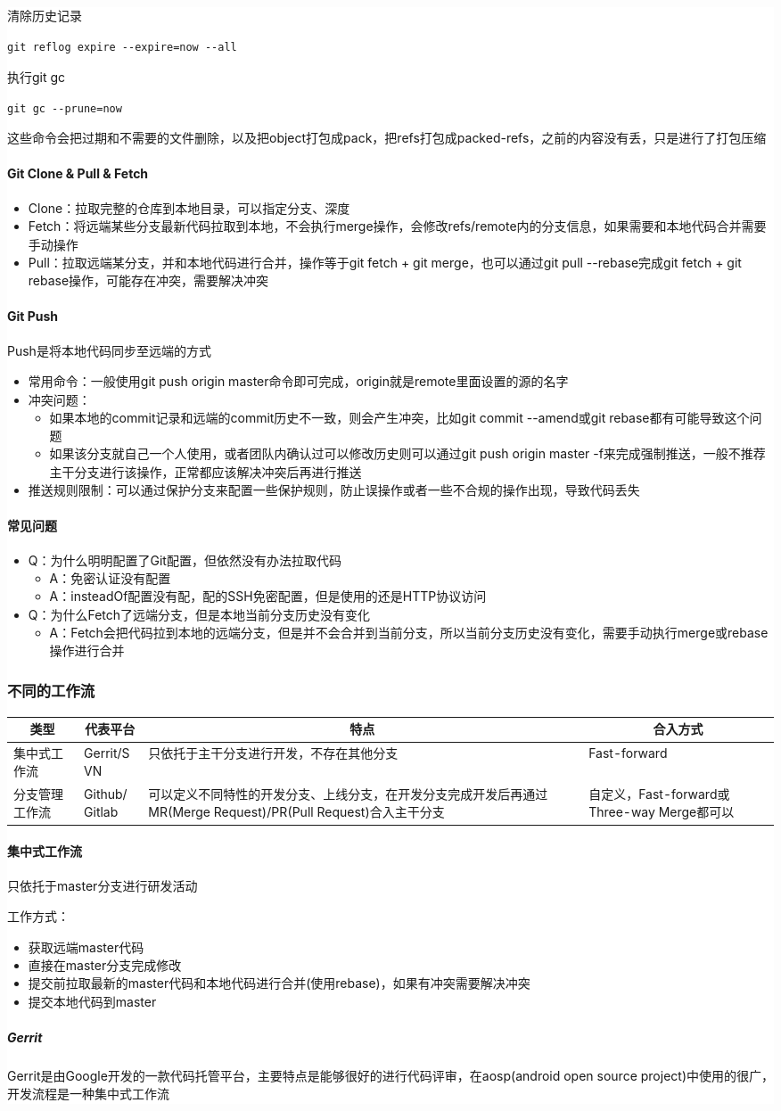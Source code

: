 清除历史记录
```
git reflog expire --expire=now --all
```
执行git gc
```
git gc --prune=now
```
这些命令会把过期和不需要的文件删除，以及把object打包成pack，把refs打包成packed-refs，之前的内容没有丢，只是进行了打包压缩

#### <span id="GitClone&Pull&Fetch">Git Clone & Pull & Fetch</span>
+ Clone：拉取完整的仓库到本地目录，可以指定分支、深度
+ Fetch：将远端某些分支最新代码拉取到本地，不会执行merge操作，会修改refs/remote内的分支信息，如果需要和本地代码合并需要手动操作
+ Pull：拉取远端某分支，并和本地代码进行合并，操作等于git fetch + git merge，也可以通过git pull --rebase完成git fetch + git rebase操作，可能存在冲突，需要解决冲突

#### <span id="GitPush">Git Push</span>
Push是将本地代码同步至远端的方式
+ 常用命令：一般使用git push origin master命令即可完成，origin就是remote里面设置的源的名字
+ 冲突问题：
  + 如果本地的commit记录和远端的commit历史不一致，则会产生冲突，比如git commit --amend或git rebase都有可能导致这个问题
  + 如果该分支就自己一个人使用，或者团队内确认过可以修改历史则可以通过git push origin master -f来完成强制推送，一般不推荐主干分支进行该操作，正常都应该解决冲突后再进行推送
+ 推送规则限制：可以通过保护分支来配置一些保护规则，防止误操作或者一些不合规的操作出现，导致代码丢失

#### <span id="8">常见问题</span>
+ Q：为什么明明配置了Git配置，但依然没有办法拉取代码
  + A：免密认证没有配置
  + A：insteadOf配置没有配，配的SSH免密配置，但是使用的还是HTTP协议访问
+ Q：为什么Fetch了远端分支，但是本地当前分支历史没有变化
  + A：Fetch会把代码拉到本地的远端分支，但是并不会合并到当前分支，所以当前分支历史没有变化，需要手动执行merge或rebase操作进行合并

### <span id="9">不同的工作流</span>
|类型|代表平台|特点|合入方式|
|-|-|-|-|
|集中式工作流|Gerrit/SVN|只依托于主干分支进行开发，不存在其他分支|Fast-forward|
|分支管理工作流|Github/Gitlab|可以定义不同特性的开发分支、上线分支，在开发分支完成开发后再通过MR(Merge Request)/PR(Pull Request)合入主干分支|自定义，Fast-forward或Three-way Merge都可以|

#### <span id="10">集中式工作流</span>
只依托于master分支进行研发活动

工作方式：
+ 获取远端master代码
+ 直接在master分支完成修改
+ 提交前拉取最新的master代码和本地代码进行合并(使用rebase)，如果有冲突需要解决冲突
+ 提交本地代码到master

##### Gerrit
Gerrit是由Google开发的一款代码托管平台，主要特点是能够很好的进行代码评审，在aosp(android open source project)中使用的很广，开发流程是一种集中式工作流
